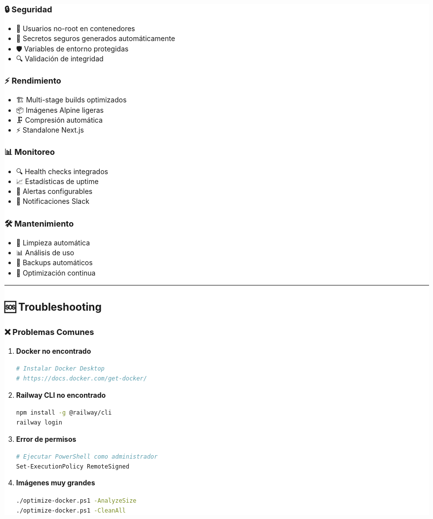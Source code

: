 ### 🔒 **Seguridad**
- 👤 Usuarios no-root en contenedores
- 🔐 Secretos seguros generados automáticamente
- 🛡️ Variables de entorno protegidas
- 🔍 Validación de integridad

### ⚡ **Rendimiento**
- 🏗️ Multi-stage builds optimizados
- 📦 Imágenes Alpine ligeras
- 🗜️ Compresión automática
- ⚡ Standalone Next.js

### 📊 **Monitoreo**
- 🔍 Health checks integrados
- 📈 Estadísticas de uptime
- 🚨 Alertas configurables
- 📱 Notificaciones Slack

### 🛠️ **Mantenimiento**
- 🧹 Limpieza automática
- 📊 Análisis de uso
- 💾 Backups automáticos
- 🔧 Optimización continua

---

## 🆘 Troubleshooting

### ❌ Problemas Comunes

1. **Docker no encontrado**
   ```bash
   # Instalar Docker Desktop
   # https://docs.docker.com/get-docker/
   ```

2. **Railway CLI no encontrado**
   ```bash
   npm install -g @railway/cli
   railway login
   ```

3. **Error de permisos**
   ```bash
   # Ejecutar PowerShell como administrador
   Set-ExecutionPolicy RemoteSigned
   ```

4. **Imágenes muy grandes**
   ```bash
   ./optimize-docker.ps1 -AnalyzeSize
   ./optimize-docker.ps1 -CleanAll
   ```
